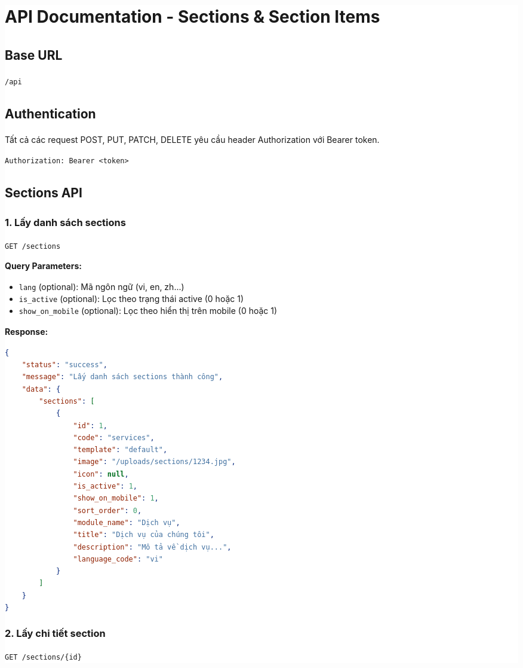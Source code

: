 # API Documentation - Sections & Section Items

## Base URL
`/api`

## Authentication
Tất cả các request POST, PUT, PATCH, DELETE yêu cầu header Authorization với Bearer token.

```
Authorization: Bearer <token>
```

## Sections API

### 1. Lấy danh sách sections
`GET /sections`

**Query Parameters:**
- `lang` (optional): Mã ngôn ngữ (vi, en, zh...)
- `is_active` (optional): Lọc theo trạng thái active (0 hoặc 1)
- `show_on_mobile` (optional): Lọc theo hiển thị trên mobile (0 hoặc 1)

**Response:**
```json
{
    "status": "success",
    "message": "Lấy danh sách sections thành công",
    "data": {
        "sections": [
            {
                "id": 1,
                "code": "services",
                "template": "default",
                "image": "/uploads/sections/1234.jpg",
                "icon": null,
                "is_active": 1,
                "show_on_mobile": 1,
                "sort_order": 0,
                "module_name": "Dịch vụ",
                "title": "Dịch vụ của chúng tôi",
                "description": "Mô tả về dịch vụ...",
                "language_code": "vi"
            }
        ]
    }
}
```

### 2. Lấy chi tiết section
`GET /sections/{id}`
